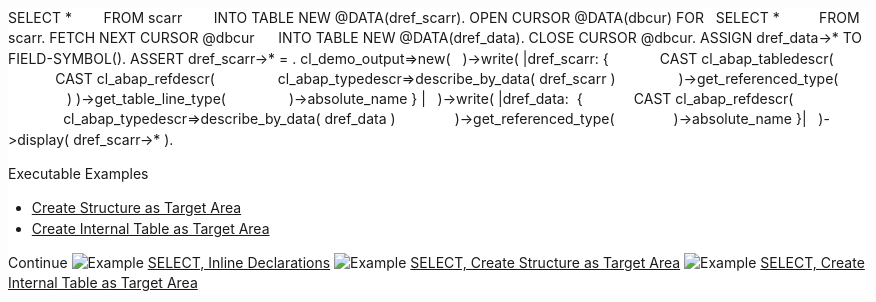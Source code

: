 SELECT \*
       FROM scarr
       INTO TABLE NEW @DATA(dref\_scarr).
OPEN CURSOR @DATA(dbcur) FOR
  SELECT \*
         FROM scarr.
FETCH NEXT CURSOR @dbcur
     INTO TABLE NEW @DATA(dref\_data).
CLOSE CURSOR @dbcur.
ASSIGN dref\_data->\* TO FIELD-SYMBOL(<fs>).
ASSERT dref\_scarr->\* = <fs>.
cl\_demo\_output=>new(
  )->write( |dref\_scarr: {
            CAST cl\_abap\_tabledescr(
            CAST cl\_abap\_refdescr(
               cl\_abap\_typedescr=>describe\_by\_data( dref\_scarr )
               )->get\_referenced\_type(
               ) )->get\_table\_line\_type(
               )->absolute\_name } |
  )->write( |dref\_data:  {
            CAST cl\_abap\_refdescr(
              cl\_abap\_typedescr=>describe\_by\_data( dref\_data )
              )->get\_referenced\_type(
              )->absolute\_name }|
  )->display( dref\_scarr->\* ).

Executable Examples

-   [Create Structure as Target Area](https://help.sap.com/doc/abapdocu_756_index_htm/7.56/en-US/abenselect_into_new_wa_abexa.htm)
-   [Create Internal Table as Target Area](https://help.sap.com/doc/abapdocu_756_index_htm/7.56/en-US/abenselect_into_new_table_abexa.htm)

Continue
![Example](exa.gif "Example") [SELECT, Inline Declarations](https://help.sap.com/doc/abapdocu_756_index_htm/7.56/en-US/abenselect_inline_decl_abexa.htm)
![Example](exa.gif "Example") [SELECT, Create Structure as Target Area](https://help.sap.com/doc/abapdocu_756_index_htm/7.56/en-US/abenselect_into_new_wa_abexa.htm)
![Example](exa.gif "Example") [SELECT, Create Internal Table as Target Area](https://help.sap.com/doc/abapdocu_756_index_htm/7.56/en-US/abenselect_into_new_table_abexa.htm)